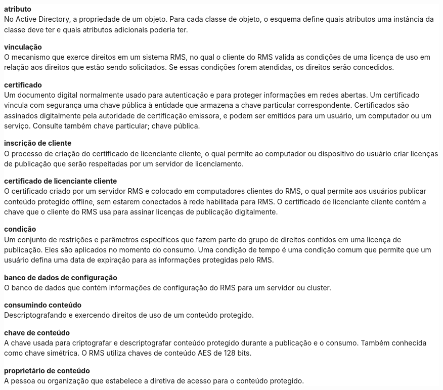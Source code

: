 

**atributo**  
No Active Directory, a propriedade de um objeto. Para cada classe de objeto, o esquema define quais atributos uma instância da classe deve ter e quais atributos adicionais poderia ter.



**vinculação**  
O mecanismo que exerce direitos em um sistema RMS, no qual o cliente do RMS valida as condições de uma licença de uso em relação aos direitos que estão sendo solicitados. Se essas condições forem atendidas, os direitos serão concedidos.



**certificado**  
Um documento digital normalmente usado para autenticação e para proteger informações em redes abertas. Um certificado vincula com segurança uma chave pública à entidade que armazena a chave particular correspondente. Certificados são assinados digitalmente pela autoridade de certificação emissora, e podem ser emitidos para um usuário, um computador ou um serviço. Consulte também chave particular; chave pública.



**inscrição de cliente**  
O processo de criação do certificado de licenciante cliente, o qual permite ao computador ou dispositivo do usuário criar licenças de publicação que serão respeitadas por um servidor de licenciamento.



**certificado de licenciante cliente**  
O certificado criado por um servidor RMS e colocado em computadores clientes do RMS, o qual permite aos usuários publicar conteúdo protegido offline, sem estarem conectados à rede habilitada para RMS. O certificado de licenciante cliente contém a chave que o cliente do RMS usa para assinar licenças de publicação digitalmente.



**condição**  
Um conjunto de restrições e parâmetros específicos que fazem parte do grupo de direitos contidos em uma licença de publicação. Eles são aplicados no momento do consumo. Uma condição de tempo é uma condição comum que permite que um usuário defina uma data de expiração para as informações protegidas pelo RMS.



**banco de dados de configuração**  
O banco de dados que contém informações de configuração do RMS para um servidor ou cluster.



**consumindo conteúdo**  
Descriptografando e exercendo direitos de uso de um conteúdo protegido.



**chave de conteúdo**  
A chave usada para criptografar e descriptografar conteúdo protegido durante a publicação e o consumo. Também conhecida como chave simétrica. O RMS utiliza chaves de conteúdo AES de 128 bits.



**proprietário de conteúdo**  
A pessoa ou organização que estabelece a diretiva de acesso para o conteúdo protegido.
